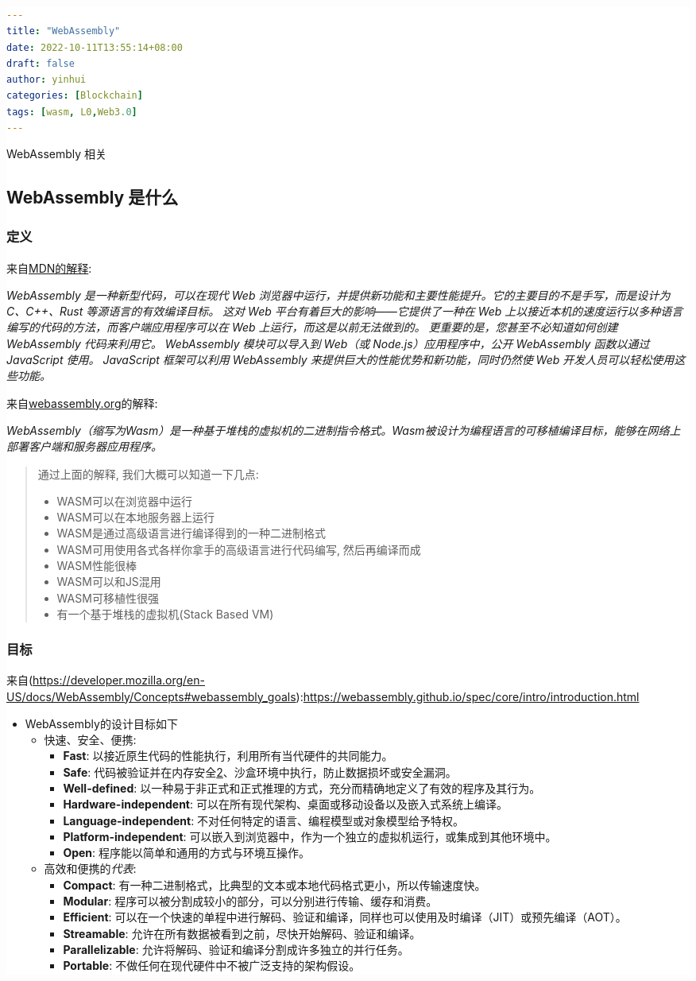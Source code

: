 ```yaml
---
title: "WebAssembly"
date: 2022-10-11T13:55:14+08:00
draft: false
author: yinhui
categories: [Blockchain]
tags: [wasm, L0,Web3.0] 
---
```


WebAssembly 相关



## WebAssembly 是什么

### 定义

来自[MDN的解释](https://developer.mozilla.org/en-US/docs/WebAssembly/Concepts#what_is_webassembly):

*WebAssembly 是一种新型代码，可以在现代 Web 浏览器中运行，并提供新功能和主要性能提升。它的主要目的不是手写，而是设计为 C、C++、Rust 等源语言的有效编译目标。*
*这对 Web 平台有着巨大的影响——它提供了一种在 Web 上以接近本机的速度运行以多种语言编写的代码的方法，而客户端应用程序可以在 Web 上运行，而这是以前无法做到的。*
*更重要的是，您甚至不必知道如何创建 WebAssembly 代码来利用它。 WebAssembly 模块可以导入到 Web（或 Node.js）应用程序中，公开 WebAssembly 函数以通过 JavaScript 使用。 JavaScript 框架可以利用 WebAssembly 来提供巨大的性能优势和新功能，同时仍然使 Web 开发人员可以轻松使用这些功能。*

来自[webassembly.org](https://webassembly.org)的解释:

*WebAssembly（缩写为Wasm）是一种基于堆栈的虚拟机的二进制指令格式。Wasm被设计为编程语言的可移植编译目标，能够在网络上部署客户端和服务器应用程序。*

>通过上面的解释, 我们大概可以知道一下几点:
>
>+ WASM可以在浏览器中运行
>+ WASM可以在本地服务器上运行
>+ WASM是通过高级语言进行编译得到的一种二进制格式
>+ WASM可用使用各式各样你拿手的高级语言进行代码编写, 然后再编译而成
>+ WASM性能很棒
>+ WASM可以和JS混用
>+ WASM可移植性很强
>+ 有一个基于堆栈的虚拟机(Stack Based VM)



### 目标

来自(https://developer.mozilla.org/en-US/docs/WebAssembly/Concepts#webassembly_goals):https://webassembly.github.io/spec/core/intro/introduction.html

+ WebAssembly的设计目标如下
  - 快速、安全、便携:
    - **Fast**: 以接近原生代码的性能执行，利用所有当代硬件的共同能力。
    - **Safe**: 代码被验证并在内存安全[2](https://webassembly.github.io/spec/core/intro/introduction.html?highlight=jit#memorysafe)、沙盒环境中执行，防止数据损坏或安全漏洞。
    - **Well-defined**: 以一种易于非正式和正式推理的方式，充分而精确地定义了有效的程序及其行为。
    - **Hardware-independent**: 可以在所有现代架构、桌面或移动设备以及嵌入式系统上编译。
    - **Language-independent**: 不对任何特定的语言、编程模型或对象模型给予特权。
    - **Platform-independent**: 可以嵌入到浏览器中，作为一个独立的虚拟机运行，或集成到其他环境中。
    - **Open**: 程序能以简单和通用的方式与环境互操作。
  - 高效和便携的*代表*:
    - **Compact**: 有一种二进制格式，比典型的文本或本地代码格式更小，所以传输速度快。
    - **Modular**: 程序可以被分割成较小的部分，可以分别进行传输、缓存和消费。
    - **Efficient**: 可以在一个快速的单程中进行解码、验证和编译，同样也可以使用及时编译（JIT）或预先编译（AOT）。
    - **Streamable**: 允许在所有数据被看到之前，尽快开始解码、验证和编译。
    - **Parallelizable**: 允许将解码、验证和编译分割成许多独立的并行任务。
    - **Portable**: 不做任何在现代硬件中不被广泛支持的架构假设。

